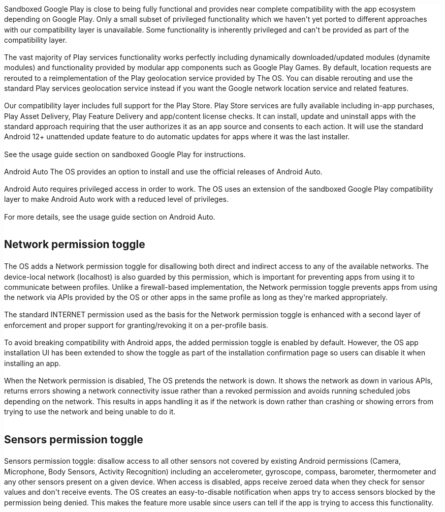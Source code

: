 Sandboxed Google Play is close to being fully functional and provides near complete compatibility with the app ecosystem depending on Google Play. Only a small subset of privileged functionality which we haven't yet ported to different approaches with our compatibility layer is unavailable. Some functionality is inherently privileged and can't be provided as part of the compatibility layer.

The vast majority of Play services functionality works perfectly including dynamically downloaded/updated modules (dynamite modules) and functionality provided by modular app components such as Google Play Games. By default, location requests are rerouted to a reimplementation of the Play geolocation service provided by The OS. You can disable rerouting and use the standard Play services geolocation service instead if you want the Google network location service and related features.

Our compatibility layer includes full support for the Play Store. Play Store services are fully available including in-app purchases, Play Asset Delivery, Play Feature Delivery and app/content license checks. It can install, update and uninstall apps with the standard approach requiring that the user authorizes it as an app source and consents to each action. It will use the standard Android 12+ unattended update feature to do automatic updates for apps where it was the last installer.

See the usage guide section on sandboxed Google Play for instructions.

Android Auto
The OS provides an option to install and use the official releases of Android Auto.

Android Auto requires privileged access in order to work. The OS uses an extension of the sandboxed Google Play compatibility layer to make Android Auto work with a reduced level of privileges.

For more details, see the usage guide section on Android Auto.

## Network permission toggle
The OS adds a Network permission toggle for disallowing both direct and indirect access to any of the available networks. The device-local network (localhost) is also guarded by this permission, which is important for preventing apps from using it to communicate between profiles. Unlike a firewall-based implementation, the Network permission toggle prevents apps from using the network via APIs provided by the OS or other apps in the same profile as long as they're marked appropriately.

The standard INTERNET permission used as the basis for the Network permission toggle is enhanced with a second layer of enforcement and proper support for granting/revoking it on a per-profile basis.

To avoid breaking compatibility with Android apps, the added permission toggle is enabled by default. However, the OS app installation UI has been extended to show the toggle as part of the installation confirmation page so users can disable it when installing an app.

When the Network permission is disabled, The OS pretends the network is down. It shows the network as down in various APIs, returns errors showing a network connectivity issue rather than a revoked permission and avoids running scheduled jobs depending on the network. This results in apps handling it as if the network is down rather than crashing or showing errors from trying to use the network and being unable to do it.

## Sensors permission toggle
Sensors permission toggle: disallow access to all other sensors not covered by existing Android permissions (Camera, Microphone, Body Sensors, Activity Recognition) including an accelerometer, gyroscope, compass, barometer, thermometer and any other sensors present on a given device. When access is disabled, apps receive zeroed data when they check for sensor values and don't receive events. The OS creates an easy-to-disable notification when apps try to access sensors blocked by the permission being denied. This makes the feature more usable since users can tell if the app is trying to access this functionality.
